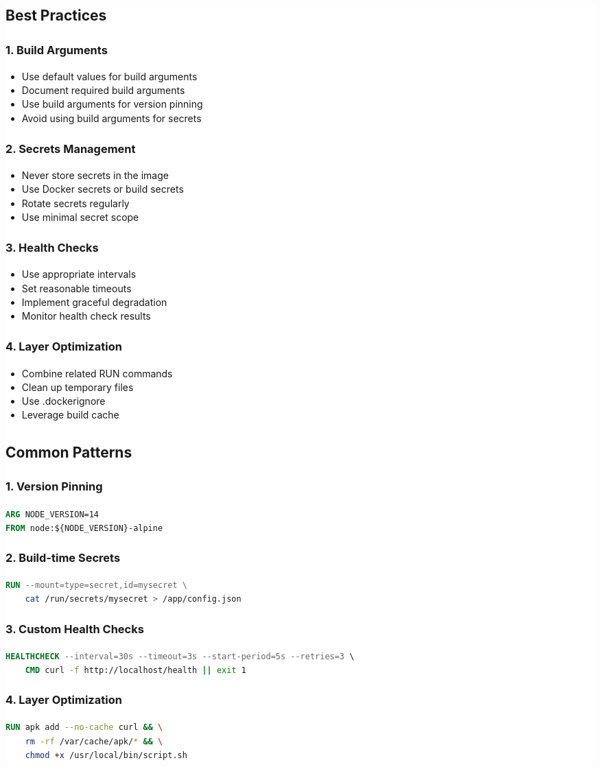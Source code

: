 ## Best Practices

### 1. Build Arguments
- Use default values for build arguments
- Document required build arguments
- Use build arguments for version pinning
- Avoid using build arguments for secrets

### 2. Secrets Management
- Never store secrets in the image
- Use Docker secrets or build secrets
- Rotate secrets regularly
- Use minimal secret scope

### 3. Health Checks
- Use appropriate intervals
- Set reasonable timeouts
- Implement graceful degradation
- Monitor health check results

### 4. Layer Optimization
- Combine related RUN commands
- Clean up temporary files
- Use .dockerignore
- Leverage build cache

## Common Patterns

### 1. Version Pinning
```dockerfile
ARG NODE_VERSION=14
FROM node:${NODE_VERSION}-alpine
```

### 2. Build-time Secrets
```dockerfile
RUN --mount=type=secret,id=mysecret \
    cat /run/secrets/mysecret > /app/config.json
```

### 3. Custom Health Checks
```dockerfile
HEALTHCHECK --interval=30s --timeout=3s --start-period=5s --retries=3 \
    CMD curl -f http://localhost/health || exit 1
```

### 4. Layer Optimization
```dockerfile
RUN apk add --no-cache curl && \
    rm -rf /var/cache/apk/* && \
    chmod +x /usr/local/bin/script.sh
```
